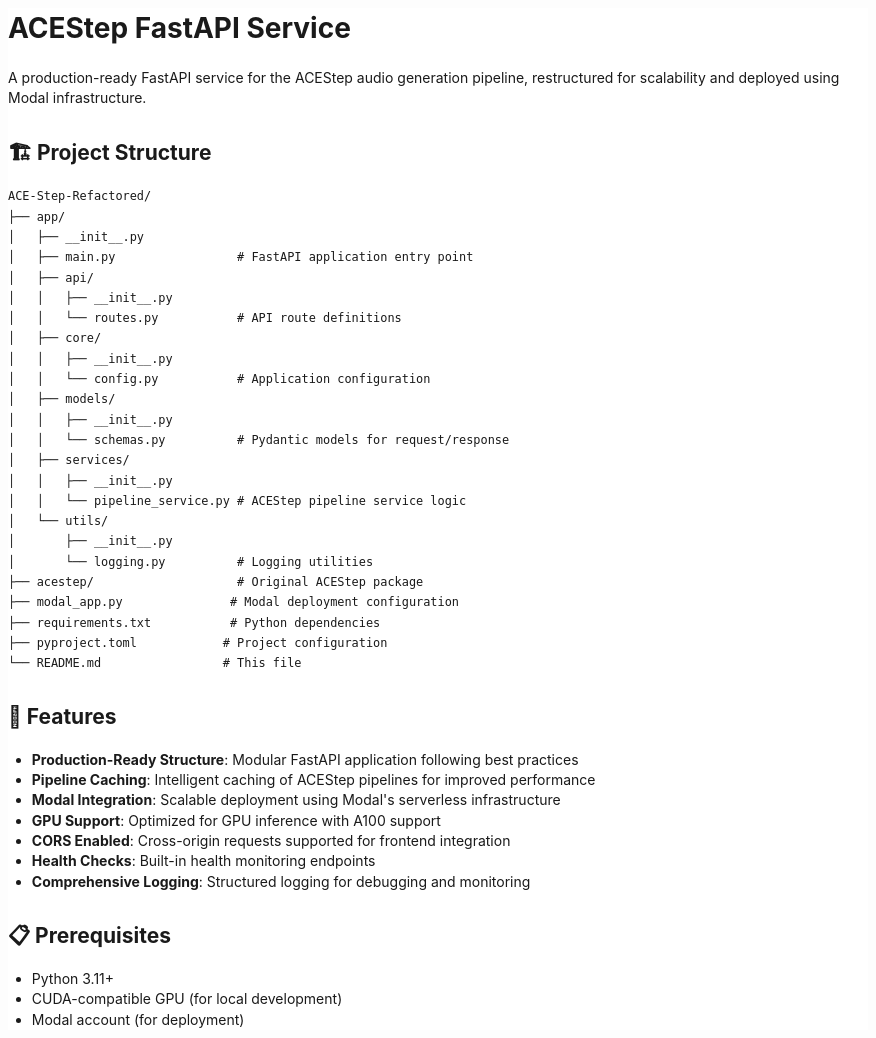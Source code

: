 # ACEStep FastAPI Service

A production-ready FastAPI service for the ACEStep audio generation pipeline, restructured for scalability and deployed using Modal infrastructure.

## 🏗️ Project Structure

```
ACE-Step-Refactored/
├── app/
│   ├── __init__.py
│   ├── main.py                 # FastAPI application entry point
│   ├── api/
│   │   ├── __init__.py
│   │   └── routes.py           # API route definitions
│   ├── core/
│   │   ├── __init__.py
│   │   └── config.py           # Application configuration
│   ├── models/
│   │   ├── __init__.py
│   │   └── schemas.py          # Pydantic models for request/response
│   ├── services/
│   │   ├── __init__.py
│   │   └── pipeline_service.py # ACEStep pipeline service logic
│   └── utils/
│       ├── __init__.py
│       └── logging.py          # Logging utilities
├── acestep/                    # Original ACEStep package
├── modal_app.py               # Modal deployment configuration
├── requirements.txt           # Python dependencies
├── pyproject.toml            # Project configuration
└── README.md                 # This file
```

## 🚀 Features

- **Production-Ready Structure**: Modular FastAPI application following best practices
- **Pipeline Caching**: Intelligent caching of ACEStep pipelines for improved performance
- **Modal Integration**: Scalable deployment using Modal's serverless infrastructure
- **GPU Support**: Optimized for GPU inference with A100 support
- **CORS Enabled**: Cross-origin requests supported for frontend integration
- **Health Checks**: Built-in health monitoring endpoints
- **Comprehensive Logging**: Structured logging for debugging and monitoring

## 📋 Prerequisites

- Python 3.11+
- CUDA-compatible GPU (for local development)
- Modal account (for deployment)
